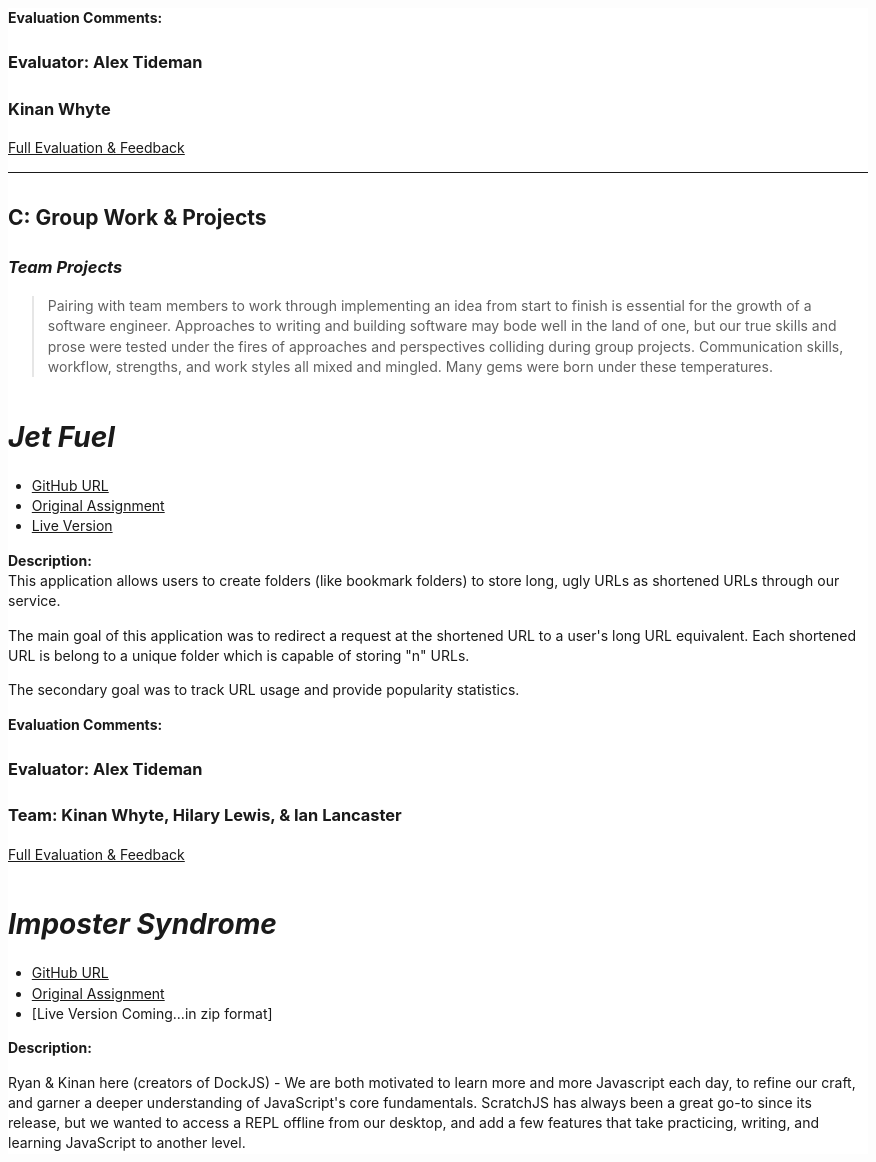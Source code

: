 **Evaluation Comments:**<br>
### Evaluator: Alex Tideman
### Kinan Whyte

[Full Evaluation & Feedback](https://github.com/turingschool/front-end-submissions-public/blob/master/1608/4-module/real-time/kinanwhyte-pollbuilder.md)

---

## C: Group Work & Projects

### **_Team Projects_**

> Pairing with team members to work through implementing an idea from start to finish is essential for the growth of a software engineer. Approaches to writing and building software may bode well in the land of one, but our true skills and prose were tested under the fires of approaches and perspectives colliding during group projects. Communication skills, workflow, strengths, and work styles all mixed and mingled. Many gems were born under these temperatures.

# _Jet Fuel_

* [GitHub URL](https://github.com/hilarylewis92/jetFuel)
* [Original Assignment](http://frontend.turing.io/projects/jet-fuel.html)
* [Live Version](https://jetfuelshortener.herokuapp.com/)

**Description:**<br>
This application allows users to create folders (like bookmark folders) to store long, ugly URLs as shortened URLs through our service.

The main goal of this application was to redirect a request at the shortened URL to a user's long URL equivalent. Each shortened URL is belong to a unique folder which is capable of storing "n" URLs.

The secondary goal was to track URL usage and provide popularity statistics.

**Evaluation Comments:**<br>
### Evaluator: Alex Tideman
### Team: Kinan Whyte, Hilary Lewis, & Ian Lancaster

[Full Evaluation & Feedback](https://github.com/turingschool/front-end-submissions-public/blob/master/1608/4-module/jet-fuel/hilary-kinan-ian.md)

# _Imposter Syndrome_

* [GitHub URL](https://github.com/rcwestlake/dockjs)
* [Original Assignment](http://frontend.turing.io/projects/imposter-syndrome.html)
* [Live Version Coming...in zip format]

**Description:**<br>

Ryan & Kinan here (creators of DockJS) - We are both motivated to learn more and more Javascript each day, to refine our craft, and garner a deeper understanding of JavaScript's core fundamentals. ScratchJS has always been a great go-to since its release, but we wanted to access a REPL offline from our desktop, and add a few features that take practicing, writing, and learning JavaScript to another level.
